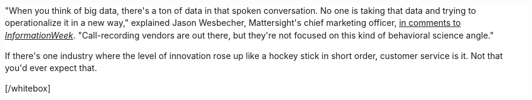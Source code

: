 "When you think of big data, there's a ton of data in that spoken conversation. No one is taking that data and trying to operationalize it in a new way," explained Jason Wesbecher, Mattersight's chief marketing officer, [in comments to *InformationWeek*](http://www.informationweek.com/big-data/big-data-analytics/big-data-matching-personalities-in-the-call-center/d/d-id/1319108). "Call-recording vendors are out there, but they're not focused on this kind of behavioral science angle."

If there's one industry where the level of innovation rose up like a hockey stick in short order, customer service is it. Not that you'd ever expect that.

[/whitebox]
